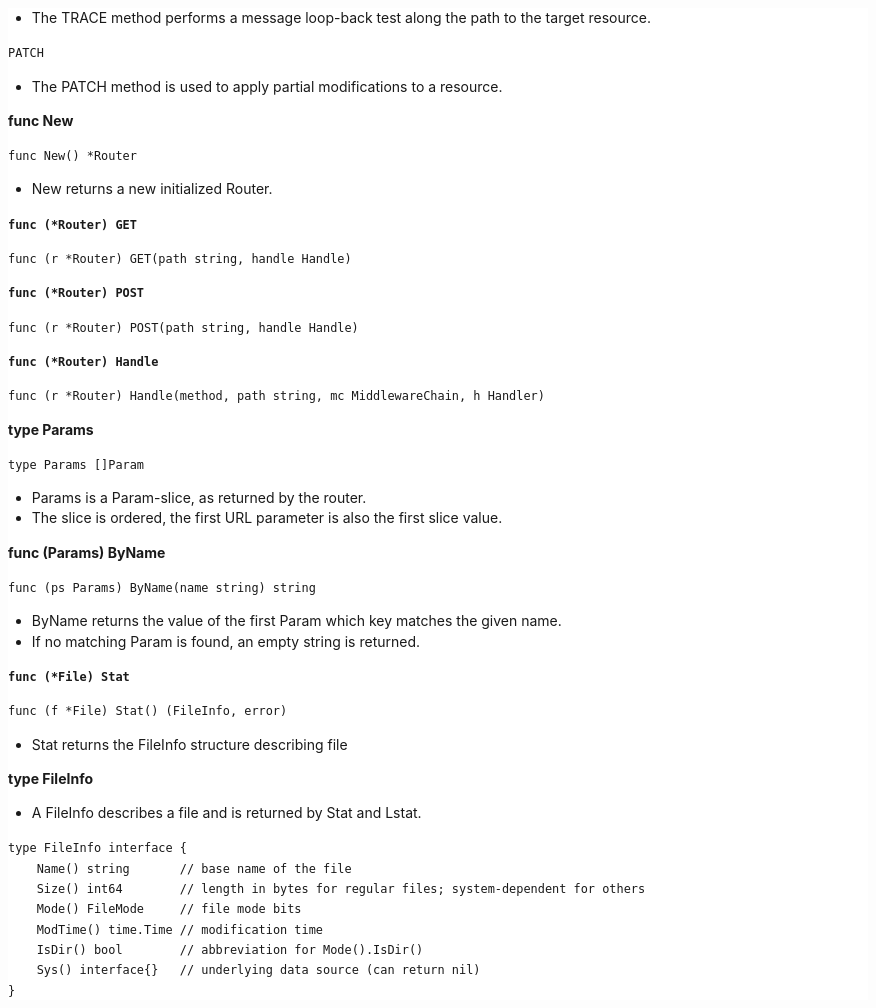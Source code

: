 * The TRACE method performs a message loop-back test along the path to the target resource.

`PATCH`

* The PATCH method is used to apply partial modifications to a resource.



**func New**

```
func New() *Router
```
* New returns a new initialized Router. 

**`func (*Router) GET`**

```
func (r *Router) GET(path string, handle Handle)
```

**`func (*Router) POST`**

```
func (r *Router) POST(path string, handle Handle)
```

**`func (*Router) Handle`**

```
func (r *Router) Handle(method, path string, mc MiddlewareChain, h Handler)
```

**type Params**

```
type Params []Param
```

* Params is a Param-slice, as returned by the router. 
* The slice is ordered, the first URL parameter is also the first slice value.

**func (Params) ByName**

```
func (ps Params) ByName(name string) string
```

* ByName returns the value of the first Param which key matches the given name. 
* If no matching Param is found, an empty string is returned.

**`func (*File) Stat`**

```
func (f *File) Stat() (FileInfo, error)
```

* Stat returns the FileInfo structure describing file

**type FileInfo**

* A FileInfo describes a file and is returned by Stat and Lstat.

```
type FileInfo interface {
    Name() string       // base name of the file
    Size() int64        // length in bytes for regular files; system-dependent for others
    Mode() FileMode     // file mode bits
    ModTime() time.Time // modification time
    IsDir() bool        // abbreviation for Mode().IsDir()
    Sys() interface{}   // underlying data source (can return nil)
}
```
